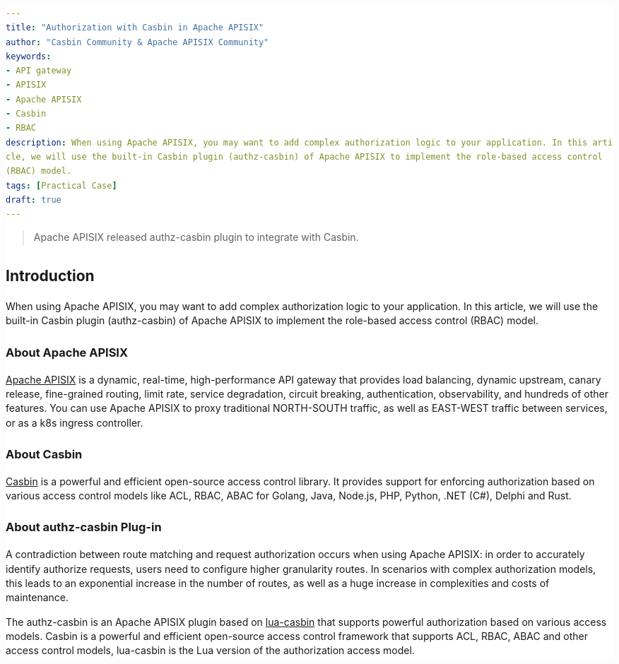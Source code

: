 ```yaml
---
title: "Authorization with Casbin in Apache APISIX"
author: "Casbin Community & Apache APISIX Community"
keywords:
- API gateway
- APISIX
- Apache APISIX
- Casbin
- RBAC
description: When using Apache APISIX, you may want to add complex authorization logic to your application. In this article, we will use the built-in Casbin plugin (authz-casbin) of Apache APISIX to implement the role-based access control (RBAC) model.
tags: [Practical Case]
draft: true
---
```


> Apache APISIX released authz-casbin plugin to integrate with Casbin.


## Introduction

When using Apache APISIX, you may want to add complex authorization logic to your application. In this article, we will use the built-in Casbin plugin (authz-casbin) of Apache APISIX to implement the role-based access control (RBAC) model.

### About Apache APISIX

[Apache APISIX](https://apisix.apache.org/) is a dynamic, real-time, high-performance API gateway that provides load balancing, dynamic upstream, canary release, fine-grained routing, limit rate, service degradation, circuit breaking, authentication, observability, and hundreds of other features. You can use Apache APISIX to proxy traditional NORTH-SOUTH traffic, as well as EAST-WEST traffic between services, or as a k8s ingress controller.

### About Casbin

[Casbin](https://casbin.org/en/) is a powerful and efficient open-source access control library. It provides support for enforcing authorization based on various access control models like ACL, RBAC, ABAC for Golang, Java, Node.js, PHP, Python, .NET (C#), Delphi and Rust.

### About authz-casbin Plug-in

A contradiction between route matching and request authorization occurs when using Apache APISIX: in order to accurately identify authorize requests, users need to configure higher granularity routes. In scenarios with complex authorization models, this leads to an exponential increase in the number of routes, as well as a huge increase in complexities and costs of maintenance.

The authz-casbin is an Apache APISIX plugin based on [lua-casbin](https://github.com/casbin/lua-casbin) that supports powerful authorization based on various access models. Casbin is a powerful and efficient open-source access control framework that supports ACL, RBAC, ABAC and other access control models, lua-casbin is the Lua version of the authorization access model.
